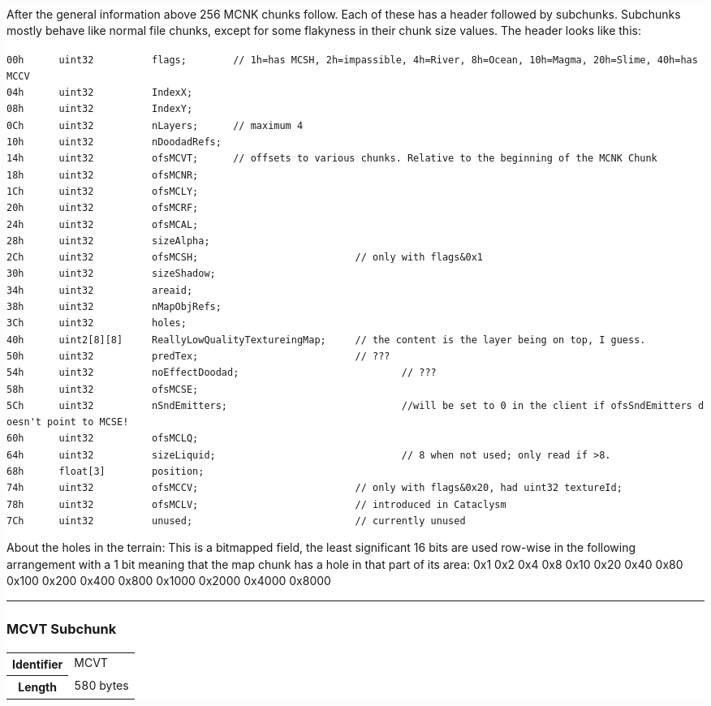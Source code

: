 After the general information above 256 MCNK chunks follow. Each of these has a header followed by subchunks. Subchunks mostly behave like normal file chunks, except for some flakyness in their chunk size values. The header looks like this:

    00h      uint32          flags;        // 1h=has MCSH, 2h=impassible, 4h=River, 8h=Ocean, 10h=Magma, 20h=Slime, 40h=has MCCV
    04h      uint32          IndexX;
    08h      uint32          IndexY;
    0Ch      uint32          nLayers;      // maximum 4
    10h      uint32          nDoodadRefs;
    14h      uint32          ofsMCVT;      // offsets to various chunks. Relative to the beginning of the MCNK Chunk
    18h      uint32          ofsMCNR;
    1Ch      uint32          ofsMCLY;
    20h      uint32          ofsMCRF;
    24h      uint32          ofsMCAL;
    28h      uint32          sizeAlpha;
    2Ch      uint32          ofsMCSH;                           // only with flags&0x1
    30h      uint32          sizeShadow;
    34h      uint32          areaid;
    38h      uint32          nMapObjRefs;
    3Ch      uint32          holes;
    40h      uint2[8][8]     ReallyLowQualityTextureingMap;     // the content is the layer being on top, I guess.
    50h      uint32          predTex;                           // ???
    54h      uint32          noEffectDoodad;                            // ???
    58h      uint32          ofsMCSE;
    5Ch      uint32          nSndEmitters;                              //will be set to 0 in the client if ofsSndEmitters doesn't point to MCSE!
    60h      uint32          ofsMCLQ;
    64h      uint32          sizeLiquid;                                // 8 when not used; only read if >8.
    68h      float[3]        position;
    74h      uint32          ofsMCCV;                           // only with flags&0x20, had uint32 textureId;
    78h      uint32          ofsMCLV;                           // introduced in Cataclysm
    7Ch      uint32          unused;                            // currently unused

About the holes in the terrain: This is a bitmapped field, the least significant 16 bits are used row-wise in the following arrangement with a 1 bit meaning that the map chunk has a hole in that part of its area:
	0x1	0x2	0x4	0x8
	0x10	0x20	0x40	0x80
	0x100	0x200	0x400	0x800
	0x1000	0x2000	0x4000	0x8000
***
### MCVT Subchunk

<table>
<tr><th>Identifier</th><td>MCVT</td></tr>
<tr><th>Length</th><td>580 bytes</td></tr>
</table>
